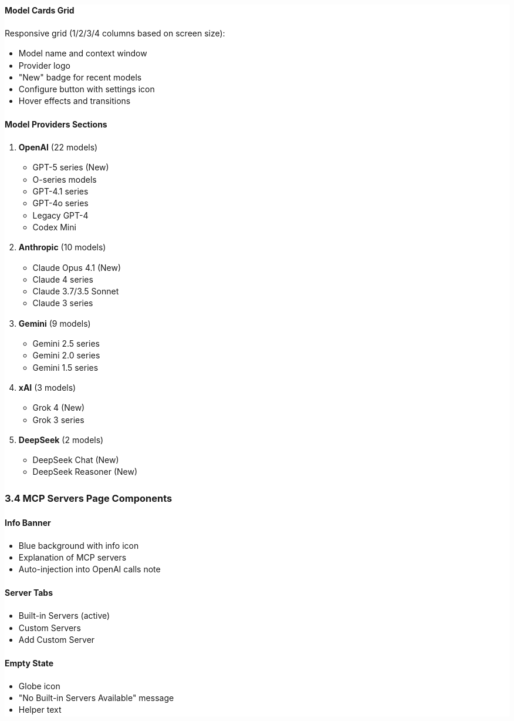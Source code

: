 #### Model Cards Grid
Responsive grid (1/2/3/4 columns based on screen size):
- Model name and context window
- Provider logo
- "New" badge for recent models
- Configure button with settings icon
- Hover effects and transitions

#### Model Providers Sections
1. **OpenAI** (22 models)
   - GPT-5 series (New)
   - O-series models
   - GPT-4.1 series
   - GPT-4o series
   - Legacy GPT-4
   - Codex Mini

2. **Anthropic** (10 models)
   - Claude Opus 4.1 (New)
   - Claude 4 series
   - Claude 3.7/3.5 Sonnet
   - Claude 3 series

3. **Gemini** (9 models)
   - Gemini 2.5 series
   - Gemini 2.0 series
   - Gemini 1.5 series

4. **xAI** (3 models)
   - Grok 4 (New)
   - Grok 3 series

5. **DeepSeek** (2 models)
   - DeepSeek Chat (New)
   - DeepSeek Reasoner (New)

### 3.4 MCP Servers Page Components

#### Info Banner
- Blue background with info icon
- Explanation of MCP servers
- Auto-injection into OpenAI calls note

#### Server Tabs
- Built-in Servers (active)
- Custom Servers
- Add Custom Server

#### Empty State
- Globe icon
- "No Built-in Servers Available" message
- Helper text
